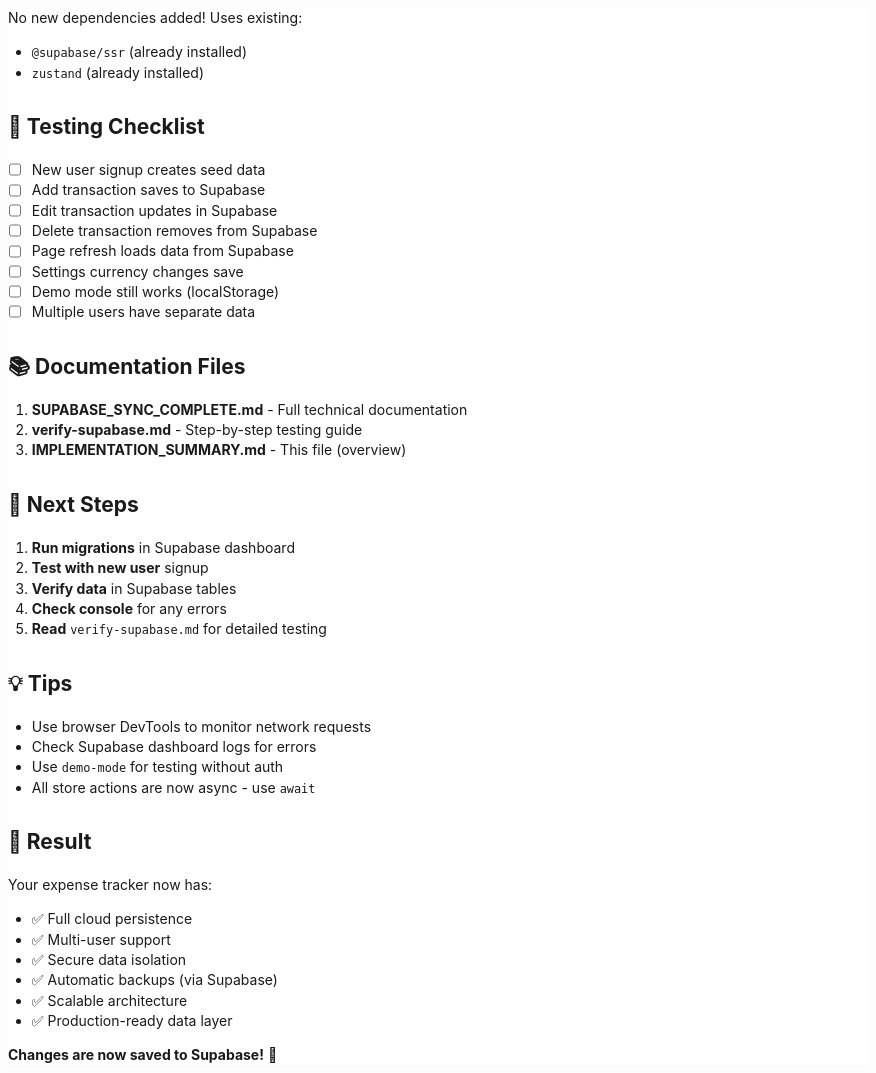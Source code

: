 No new dependencies added! Uses existing:
- `@supabase/ssr` (already installed)
- `zustand` (already installed)

## 🧪 Testing Checklist

- [ ] New user signup creates seed data
- [ ] Add transaction saves to Supabase
- [ ] Edit transaction updates in Supabase
- [ ] Delete transaction removes from Supabase
- [ ] Page refresh loads data from Supabase
- [ ] Settings currency changes save
- [ ] Demo mode still works (localStorage)
- [ ] Multiple users have separate data

## 📚 Documentation Files

1. **SUPABASE_SYNC_COMPLETE.md** - Full technical documentation
2. **verify-supabase.md** - Step-by-step testing guide
3. **IMPLEMENTATION_SUMMARY.md** - This file (overview)

## 🚀 Next Steps

1. **Run migrations** in Supabase dashboard
2. **Test with new user** signup
3. **Verify data** in Supabase tables
4. **Check console** for any errors
5. **Read** `verify-supabase.md` for detailed testing

## 💡 Tips

- Use browser DevTools to monitor network requests
- Check Supabase dashboard logs for errors
- Use `demo-mode` for testing without auth
- All store actions are now async - use `await`

## 🎉 Result

Your expense tracker now has:
- ✅ Full cloud persistence
- ✅ Multi-user support
- ✅ Secure data isolation
- ✅ Automatic backups (via Supabase)
- ✅ Scalable architecture
- ✅ Production-ready data layer

**Changes are now saved to Supabase!** 🎊
